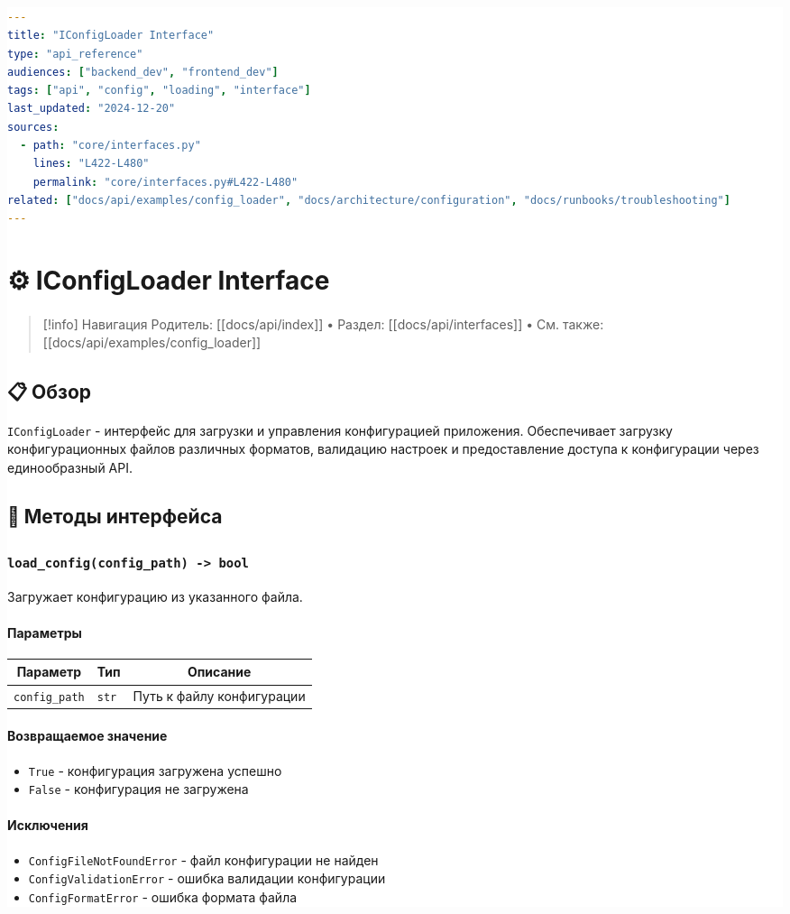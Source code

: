 ```yaml
---
title: "IConfigLoader Interface"
type: "api_reference"
audiences: ["backend_dev", "frontend_dev"]
tags: ["api", "config", "loading", "interface"]
last_updated: "2024-12-20"
sources:
  - path: "core/interfaces.py"
    lines: "L422-L480"
    permalink: "core/interfaces.py#L422-L480"
related: ["docs/api/examples/config_loader", "docs/architecture/configuration", "docs/runbooks/troubleshooting"]
---
```


# ⚙️ IConfigLoader Interface

> [!info] Навигация
> Родитель: [[docs/api/index]] • Раздел: [[docs/api/interfaces]] • См. также: [[docs/api/examples/config_loader]]

## 📋 Обзор

`IConfigLoader` - интерфейс для загрузки и управления конфигурацией приложения. Обеспечивает загрузку конфигурационных файлов различных форматов, валидацию настроек и предоставление доступа к конфигурации через единообразный API.

## 🔧 Методы интерфейса

### `load_config(config_path) -> bool`

Загружает конфигурацию из указанного файла.

#### Параметры

| Параметр | Тип | Описание |
|----------|-----|----------|
| `config_path` | `str` | Путь к файлу конфигурации |

#### Возвращаемое значение

- `True` - конфигурация загружена успешно
- `False` - конфигурация не загружена

#### Исключения

- `ConfigFileNotFoundError` - файл конфигурации не найден
- `ConfigValidationError` - ошибка валидации конфигурации
- `ConfigFormatError` - ошибка формата файла
